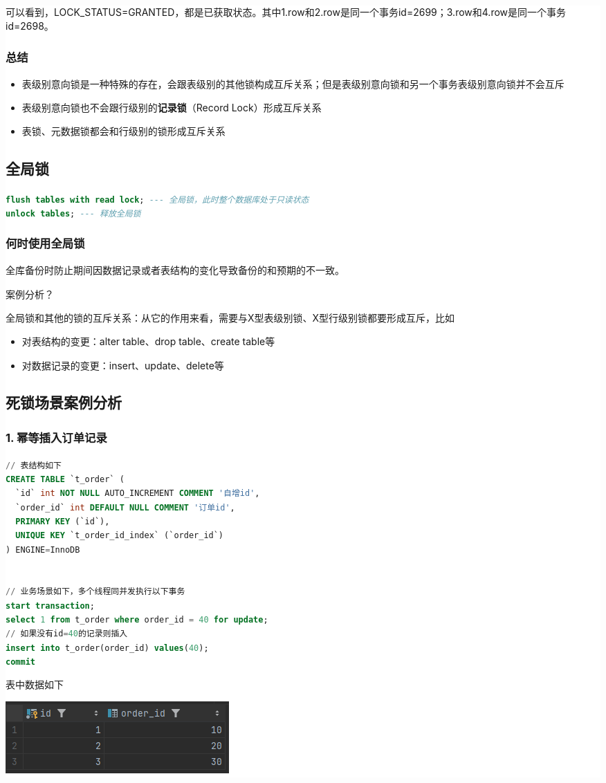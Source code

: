 可以看到，LOCK_STATUS=GRANTED，都是已获取状态。其中1.row和2.row是同一个事务id=2699；3.row和4.row是同一个事务id=2698。

### 总结

- 表级别意向锁是一种特殊的存在，会跟表级别的其他锁构成互斥关系；但是表级别意向锁和另一个事务表级别意向锁并不会互斥

- 表级别意向锁也不会跟行级别的**记录锁**（Record Lock）形成互斥关系

- 表锁、元数据锁都会和行级别的锁形成互斥关系

## 全局锁

```sql
flush tables with read lock; --- 全局锁，此时整个数据库处于只读状态
unlock tables; --- 释放全局锁
```

### 何时使用全局锁

全库备份时防止期间因数据记录或者表结构的变化导致备份的和预期的不一致。

案例分析？

全局锁和其他的锁的互斥关系：从它的作用来看，需要与X型表级别锁、X型行级别锁都要形成互斥，比如

- 对表结构的变更：alter table、drop table、create table等

- 对数据记录的变更：insert、update、delete等

## 死锁场景案例分析

### 1. 幂等插入订单记录

```sql
// 表结构如下
CREATE TABLE `t_order` (
  `id` int NOT NULL AUTO_INCREMENT COMMENT '自增id',
  `order_id` int DEFAULT NULL COMMENT '订单id',
  PRIMARY KEY (`id`),
  UNIQUE KEY `t_order_id_index` (`order_id`)
) ENGINE=InnoDB


// 业务场景如下，多个线程同并发执行以下事务
start transaction;
select 1 from t_order where order_id = 40 for update;
// 如果没有id=40的记录则插入
insert into t_order(order_id) values(40);
commit
```

表中数据如下

![](assets/2024-09-02-16-26-50-image.png)
